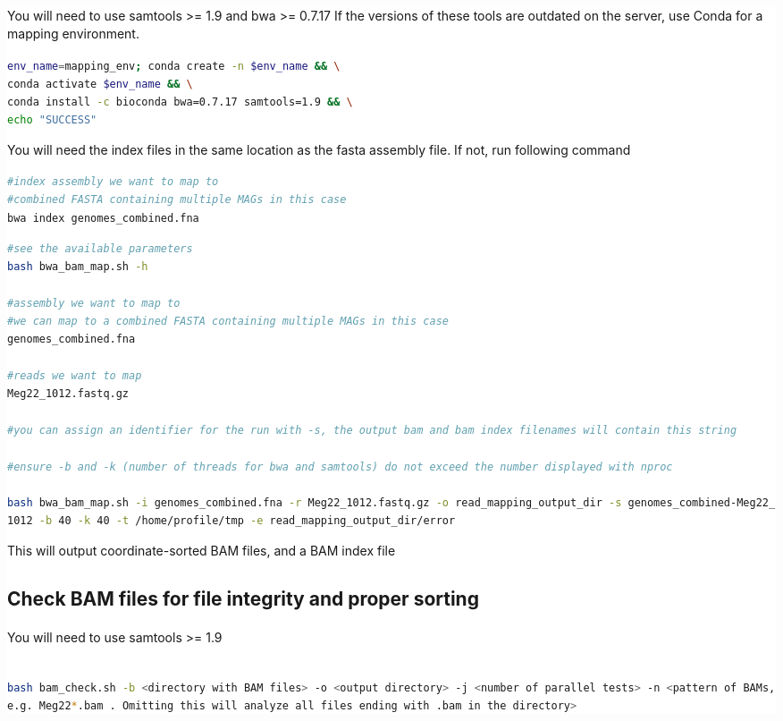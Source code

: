 You will need to use samtools >= 1.9 and bwa >= 0.7.17
If the versions of these tools are outdated on the server, use Conda for a mapping environment.

```bash
env_name=mapping_env; conda create -n $env_name && \
conda activate $env_name && \
conda install -c bioconda bwa=0.7.17 samtools=1.9 && \
echo "SUCCESS"
```

You will need the index files in the same location as the fasta assembly file. 
If not, run following command

```bash
#index assembly we want to map to
#combined FASTA containing multiple MAGs in this case
bwa index genomes_combined.fna
```

```bash
#see the available parameters
bash bwa_bam_map.sh -h

#assembly we want to map to
#we can map to a combined FASTA containing multiple MAGs in this case
genomes_combined.fna

#reads we want to map
Meg22_1012.fastq.gz

#you can assign an identifier for the run with -s, the output bam and bam index filenames will contain this string

#ensure -b and -k (number of threads for bwa and samtools) do not exceed the number displayed with nproc

bash bwa_bam_map.sh -i genomes_combined.fna -r Meg22_1012.fastq.gz -o read_mapping_output_dir -s genomes_combined-Meg22_1012 -b 40 -k 40 -t /home/profile/tmp -e read_mapping_output_dir/error

```

This will output coordinate-sorted BAM files, and a BAM index file

## Check BAM files for file integrity and proper sorting

You will need to use samtools >= 1.9

```bash

bash bam_check.sh -b <directory with BAM files> -o <output directory> -j <number of parallel tests> -n <pattern of BAMs, e.g. Meg22*.bam . Omitting this will analyze all files ending with .bam in the directory>
```


